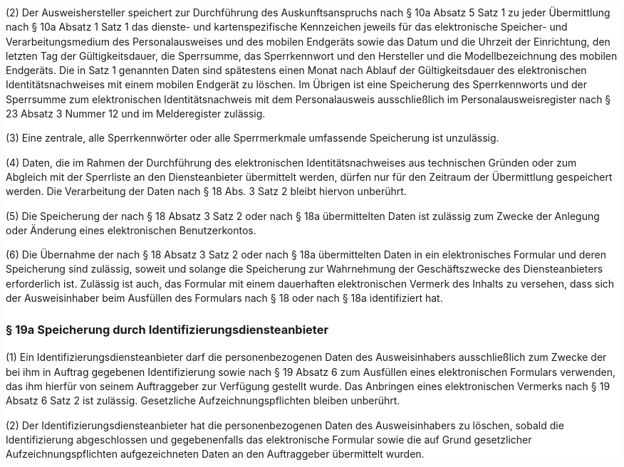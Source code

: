 


(2) Der Ausweishersteller speichert zur Durchführung des
Auskunftsanspruchs nach § 10a Absatz 5 Satz 1 zu jeder Übermittlung
nach § 10a Absatz 1 Satz 1 das dienste- und kartenspezifische
Kennzeichen jeweils für das elektronische Speicher- und
Verarbeitungsmedium des Personalausweises und des mobilen Endgeräts
sowie das Datum und die Uhrzeit der Einrichtung, den letzten Tag der
Gültigkeitsdauer, die Sperrsumme, das Sperrkennwort und den Hersteller
und die Modellbezeichnung des mobilen Endgeräts. Die in Satz 1
genannten Daten sind spätestens einen Monat nach Ablauf der
Gültigkeitsdauer des elektronischen Identitätsnachweises mit einem
mobilen Endgerät zu löschen. Im Übrigen ist eine Speicherung des
Sperrkennworts und der Sperrsumme zum elektronischen
Identitätsnachweis mit dem Personalausweis ausschließlich im
Personalausweisregister nach § 23 Absatz 3 Nummer 12 und im
Melderegister zulässig.

(3) Eine zentrale, alle Sperrkennwörter oder alle Sperrmerkmale
umfassende Speicherung ist unzulässig.

(4) Daten, die im Rahmen der Durchführung des elektronischen
Identitätsnachweises aus technischen Gründen oder zum Abgleich mit der
Sperrliste an den Diensteanbieter übermittelt werden, dürfen nur für
den Zeitraum der Übermittlung gespeichert werden. Die Verarbeitung der
Daten nach § 18 Abs. 3 Satz 2 bleibt hiervon unberührt.

(5) Die Speicherung der nach § 18 Absatz 3 Satz 2 oder nach § 18a
übermittelten Daten ist zulässig zum Zwecke der Anlegung oder Änderung
eines elektronischen Benutzerkontos.

(6) Die Übernahme der nach § 18 Absatz 3 Satz 2 oder nach § 18a
übermittelten Daten in ein elektronisches Formular und deren
Speicherung sind zulässig, soweit und solange die Speicherung zur
Wahrnehmung der Geschäftszwecke des Diensteanbieters erforderlich ist.
Zulässig ist auch, das Formular mit einem dauerhaften elektronischen
Vermerk des Inhalts zu versehen, dass sich der Ausweisinhaber beim
Ausfüllen des Formulars nach § 18 oder nach § 18a identifiziert hat.


### § 19a Speicherung durch Identifizierungsdiensteanbieter

(1) Ein Identifizierungsdiensteanbieter darf die personenbezogenen
Daten des Ausweisinhabers ausschließlich zum Zwecke der bei ihm in
Auftrag gegebenen Identifizierung sowie nach § 19 Absatz 6 zum
Ausfüllen eines elektronischen Formulars verwenden, das ihm hierfür
von seinem Auftraggeber zur Verfügung gestellt wurde. Das Anbringen
eines elektronischen Vermerks nach § 19 Absatz 6 Satz 2 ist zulässig.
Gesetzliche Aufzeichnungspflichten bleiben unberührt.

(2) Der Identifizierungsdiensteanbieter hat die personenbezogenen
Daten des Ausweisinhabers zu löschen, sobald die Identifizierung
abgeschlossen und gegebenenfalls das elektronische Formular sowie die
auf Grund gesetzlicher Aufzeichnungspflichten aufgezeichneten Daten an
den Auftraggeber übermittelt wurden.

